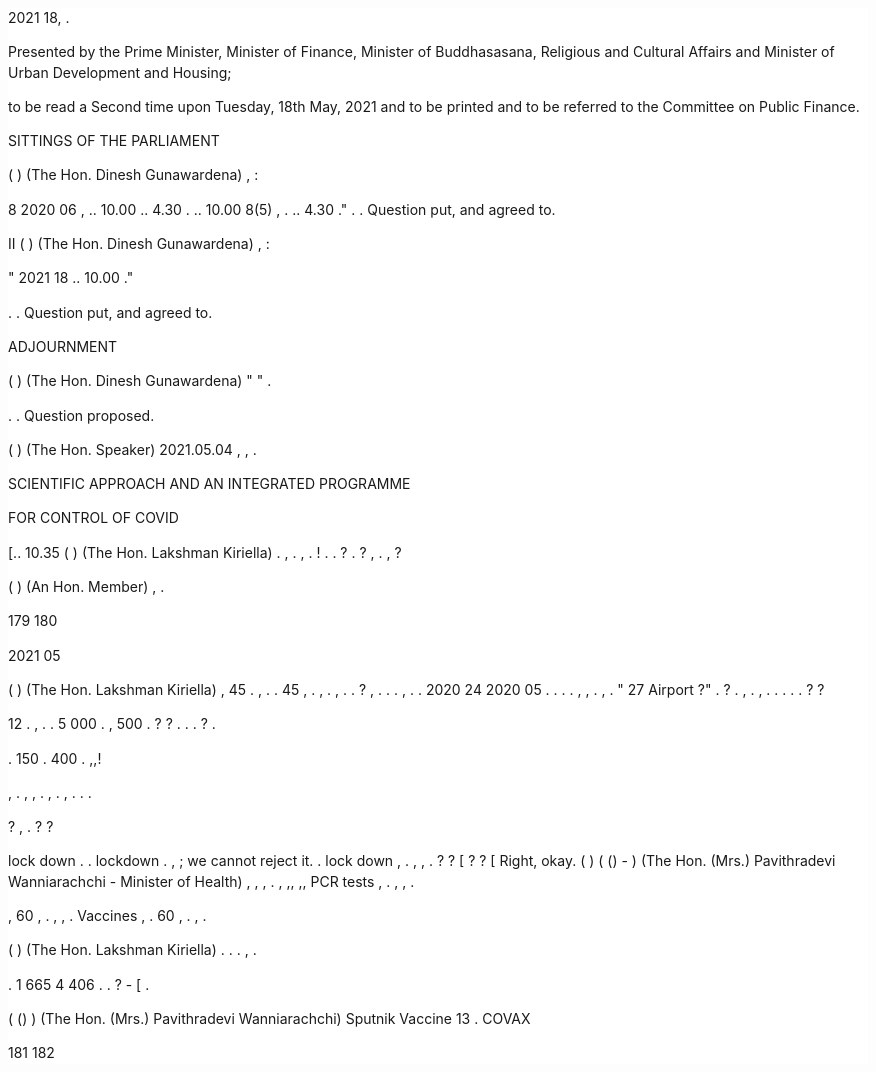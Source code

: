 2021 18, .

Presented by the Prime Minister, Minister of Finance, Minister of Buddhasasana, Religious and Cultural Affairs and Minister of Urban Development and Housing;

to be read a Second time upon Tuesday, 18th May, 2021 and to be printed and to be referred to the Committee on Public Finance.

SITTINGS OF THE PARLIAMENT

( ) (The Hon. Dinesh Gunawardena) , :

8 2020 06 , .. 10.00 .. 4.30 . .. 10.00 8(5) , . .. 4.30 ." . . Question put, and agreed to.

II ( ) (The Hon. Dinesh Gunawardena) , :

" 2021 18 .. 10.00 ."

. . Question put, and agreed to.

ADJOURNMENT

( ) (The Hon. Dinesh Gunawardena) " " .

. . Question proposed.

( ) (The Hon. Speaker) 2021.05.04 , , .

SCIENTIFIC APPROACH AND AN INTEGRATED PROGRAMME

FOR CONTROL OF COVID

[.. 10.35 ( ) (The Hon. Lakshman Kiriella) . , . , . ! . . ? . ? , . , ?

( ) (An Hon. Member) , .

179 180

2021 05

( ) (The Hon. Lakshman Kiriella) , 45 . , . . 45 , . , . , . . ? , . . . , . . 2020 24 2020 05 . . . . , , . , . " 27 Airport ?" . ? . , . , . . . . . ? ?

12 . , . . 5 000 . , 500 . ? ? . . . ? .

. 150 . 400 . ,,!

, . , , . , . , . . .

? , . ? ?

lock down . . lockdown . , ; we cannot reject it. . lock down , . , , . ? ? [ ? ? [ Right, okay. ( ) ( () - ) (The Hon. (Mrs.) Pavithradevi Wanniarachchi - Minister of Health) , , , . , ,, ,, PCR tests , . , , .

, 60 , . , , . Vaccines , . 60 , . , .

( ) (The Hon. Lakshman Kiriella) . . . , .

. 1 665 4 406 . . ? - [ .

( () ) (The Hon. (Mrs.) Pavithradevi Wanniarachchi) Sputnik Vaccine 13 . COVAX

181 182
